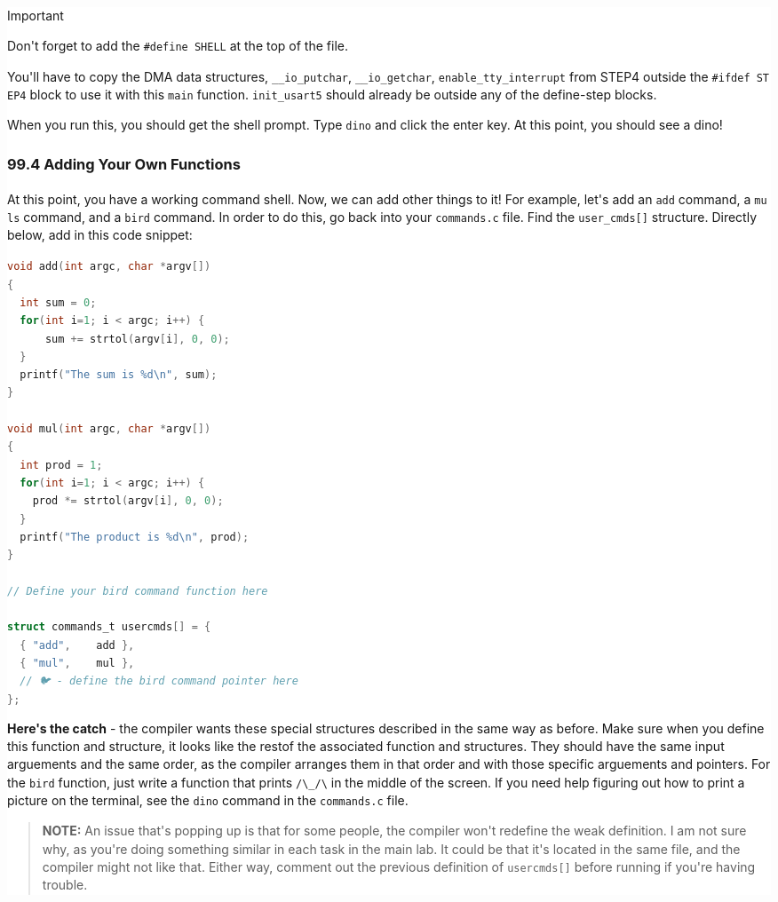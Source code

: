 

> [!IMPORTANT]
> Don't forget to add the `#define SHELL` at the top of the file.  
> 
> You'll have to copy the DMA data structures, `__io_putchar`, `__io_getchar`, `enable_tty_interrupt` from STEP4 outside the `#ifdef STEP4` block to use it with this `main` function.  `init_usart5` should already be outside any of the define-step blocks.
> 
> When you run this, you should get the shell prompt. Type `dino` and click the enter key. At this point, you should see a dino!

### 99.4 Adding Your Own Functions
At this point, you have a working command shell. Now, we can add other things to it! For example, let's add an `add` command, a `muls` command, and a `bird` command. In order to do this, go back into your `commands.c` file. Find the `user_cmds[]` structure. Directly below, add in this code snippet:

```C
void add(int argc, char *argv[])
{
  int sum = 0;
  for(int i=1; i < argc; i++) {
      sum += strtol(argv[i], 0, 0);
  }
  printf("The sum is %d\n", sum);
}

void mul(int argc, char *argv[])
{
  int prod = 1;
  for(int i=1; i < argc; i++) {
    prod *= strtol(argv[i], 0, 0);
  }
  printf("The product is %d\n", prod);
}

// Define your bird command function here

struct commands_t usercmds[] = {
  { "add",    add },
  { "mul",    mul },
  // 🐦 - define the bird command pointer here 
};
```
**Here's the catch**  - the compiler wants these special structures described in the same way as before.  Make sure when you define this function and structure, it looks like the restof the associated function and structures.  They should have the same input arguements and the same order, as the compiler arranges them in that order and with those specific arguements and pointers. For the `bird` function, just write a function that prints `/\_/\` in the middle of the screen. If you need help figuring out how to print a picture on the terminal, see the `dino` command in the `commands.c` file.

>**NOTE:** An issue that's popping up is that for some people, the compiler won't redefine the weak definition. I am not sure why, as you're doing something similar in each task in the main lab. It could be that it's located in the same file, and the compiler might not like that. Either way, comment out the previous definition of `usercmds[]` before running if you're having trouble.
